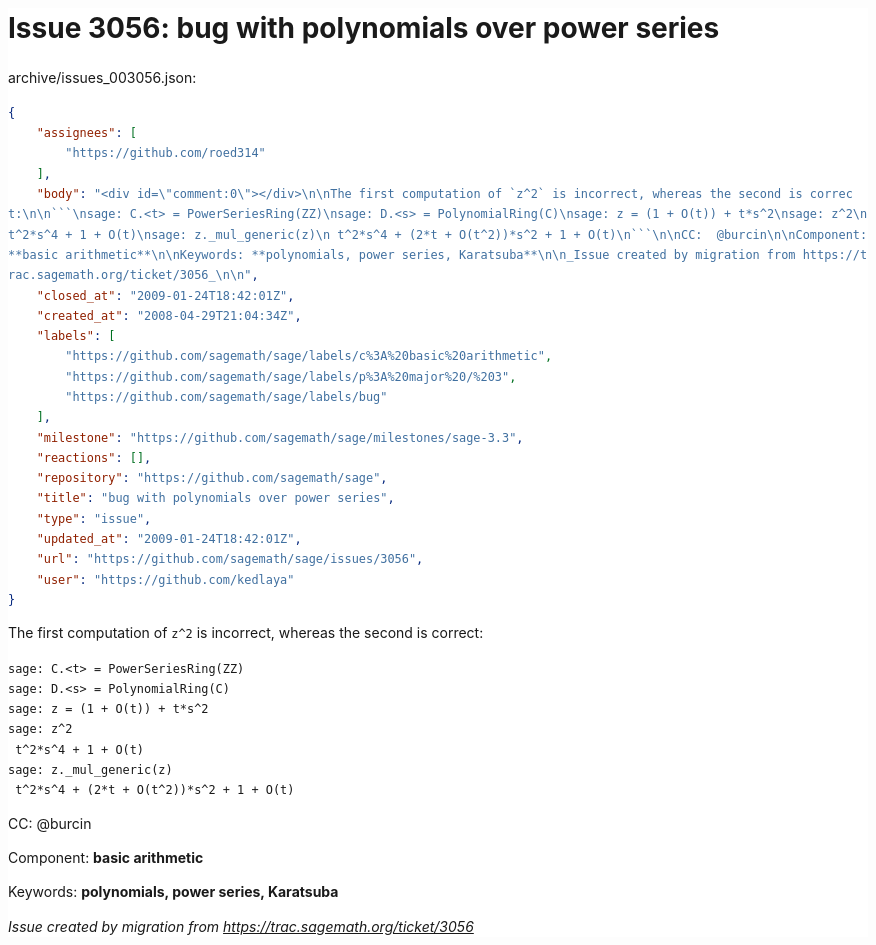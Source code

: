 # Issue 3056: bug with polynomials over power series

archive/issues_003056.json:
```json
{
    "assignees": [
        "https://github.com/roed314"
    ],
    "body": "<div id=\"comment:0\"></div>\n\nThe first computation of `z^2` is incorrect, whereas the second is correct:\n\n```\nsage: C.<t> = PowerSeriesRing(ZZ)\nsage: D.<s> = PolynomialRing(C)\nsage: z = (1 + O(t)) + t*s^2\nsage: z^2\n t^2*s^4 + 1 + O(t)\nsage: z._mul_generic(z)\n t^2*s^4 + (2*t + O(t^2))*s^2 + 1 + O(t)\n```\n\nCC:  @burcin\n\nComponent: **basic arithmetic**\n\nKeywords: **polynomials, power series, Karatsuba**\n\n_Issue created by migration from https://trac.sagemath.org/ticket/3056_\n\n",
    "closed_at": "2009-01-24T18:42:01Z",
    "created_at": "2008-04-29T21:04:34Z",
    "labels": [
        "https://github.com/sagemath/sage/labels/c%3A%20basic%20arithmetic",
        "https://github.com/sagemath/sage/labels/p%3A%20major%20/%203",
        "https://github.com/sagemath/sage/labels/bug"
    ],
    "milestone": "https://github.com/sagemath/sage/milestones/sage-3.3",
    "reactions": [],
    "repository": "https://github.com/sagemath/sage",
    "title": "bug with polynomials over power series",
    "type": "issue",
    "updated_at": "2009-01-24T18:42:01Z",
    "url": "https://github.com/sagemath/sage/issues/3056",
    "user": "https://github.com/kedlaya"
}
```
<div id="comment:0"></div>

The first computation of `z^2` is incorrect, whereas the second is correct:

```
sage: C.<t> = PowerSeriesRing(ZZ)
sage: D.<s> = PolynomialRing(C)
sage: z = (1 + O(t)) + t*s^2
sage: z^2
 t^2*s^4 + 1 + O(t)
sage: z._mul_generic(z)
 t^2*s^4 + (2*t + O(t^2))*s^2 + 1 + O(t)
```

CC:  @burcin

Component: **basic arithmetic**

Keywords: **polynomials, power series, Karatsuba**

_Issue created by migration from https://trac.sagemath.org/ticket/3056_

